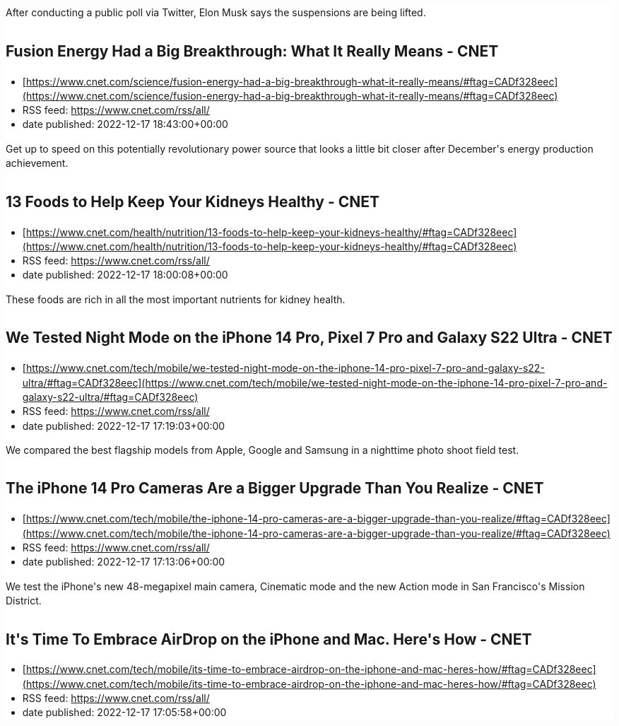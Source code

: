 After conducting a public poll via Twitter, Elon Musk says the suspensions are being lifted.

## Fusion Energy Had a Big Breakthrough: What It Really Means     - CNET
 - [https://www.cnet.com/science/fusion-energy-had-a-big-breakthrough-what-it-really-means/#ftag=CADf328eec](https://www.cnet.com/science/fusion-energy-had-a-big-breakthrough-what-it-really-means/#ftag=CADf328eec)
 - RSS feed: https://www.cnet.com/rss/all/
 - date published: 2022-12-17 18:43:00+00:00

Get up to speed on this potentially revolutionary power source that looks a little bit closer after December's energy production achievement.

## 13 Foods to Help Keep Your Kidneys Healthy     - CNET
 - [https://www.cnet.com/health/nutrition/13-foods-to-help-keep-your-kidneys-healthy/#ftag=CADf328eec](https://www.cnet.com/health/nutrition/13-foods-to-help-keep-your-kidneys-healthy/#ftag=CADf328eec)
 - RSS feed: https://www.cnet.com/rss/all/
 - date published: 2022-12-17 18:00:08+00:00

These foods are rich in all the most important nutrients for kidney health.

## We Tested Night Mode on the iPhone 14 Pro, Pixel 7 Pro and Galaxy S22 Ultra     - CNET
 - [https://www.cnet.com/tech/mobile/we-tested-night-mode-on-the-iphone-14-pro-pixel-7-pro-and-galaxy-s22-ultra/#ftag=CADf328eec](https://www.cnet.com/tech/mobile/we-tested-night-mode-on-the-iphone-14-pro-pixel-7-pro-and-galaxy-s22-ultra/#ftag=CADf328eec)
 - RSS feed: https://www.cnet.com/rss/all/
 - date published: 2022-12-17 17:19:03+00:00

We compared the best flagship models from Apple, Google and Samsung in a nighttime photo shoot field test.

## The iPhone 14 Pro Cameras Are a Bigger Upgrade Than You Realize     - CNET
 - [https://www.cnet.com/tech/mobile/the-iphone-14-pro-cameras-are-a-bigger-upgrade-than-you-realize/#ftag=CADf328eec](https://www.cnet.com/tech/mobile/the-iphone-14-pro-cameras-are-a-bigger-upgrade-than-you-realize/#ftag=CADf328eec)
 - RSS feed: https://www.cnet.com/rss/all/
 - date published: 2022-12-17 17:13:06+00:00

We test the iPhone's new 48-megapixel main camera, Cinematic mode and the new Action mode in San Francisco's Mission District.

## It's Time To Embrace AirDrop on the iPhone and Mac. Here's How     - CNET
 - [https://www.cnet.com/tech/mobile/its-time-to-embrace-airdrop-on-the-iphone-and-mac-heres-how/#ftag=CADf328eec](https://www.cnet.com/tech/mobile/its-time-to-embrace-airdrop-on-the-iphone-and-mac-heres-how/#ftag=CADf328eec)
 - RSS feed: https://www.cnet.com/rss/all/
 - date published: 2022-12-17 17:05:58+00:00

